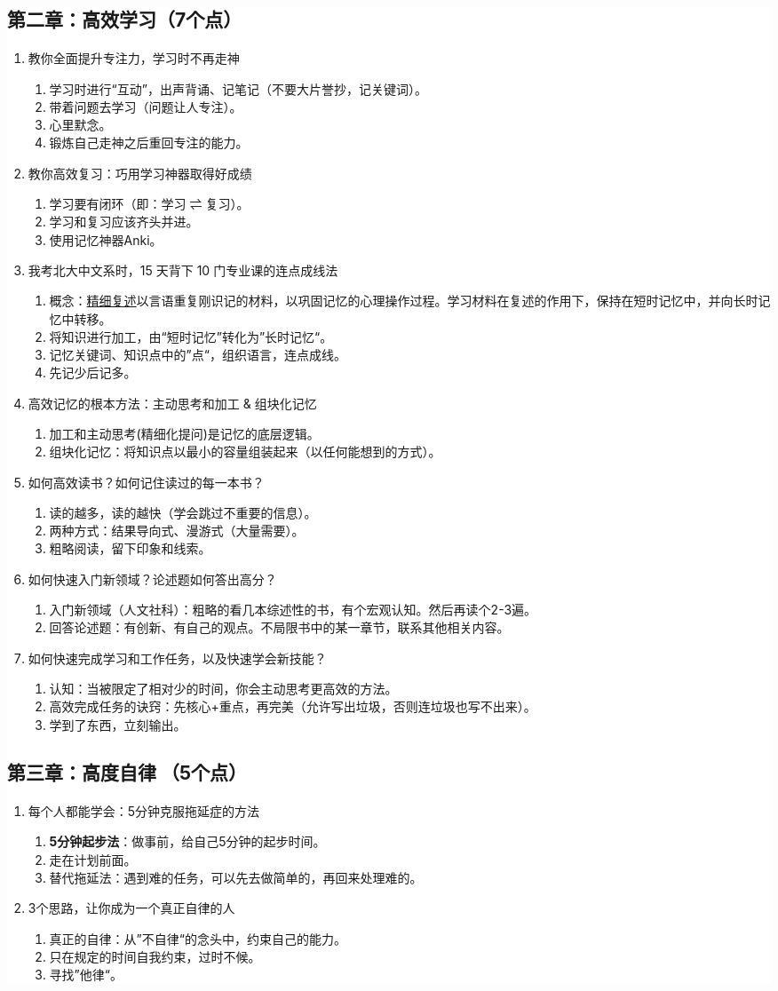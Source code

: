 ## 第二章：高效学习（7个点）

1. 教你全面提升专注力，学习时不再走神

    1. 学习时进行“互动”，出声背诵、记笔记（不要大片誉抄，记关键词）。
    2. 带着问题去学习（问题让人专注）。
    3. 心里默念。
    4. 锻炼自己走神之后重回专注的能力。

2. 教你高效复习：巧用学习神器取得好成绩

    1. 学习要有闭环（即：学习 ⇌ 复习）。
    2. 学习和复习应该齐头并进。
    3. 使用记忆神器Anki。
    
3. 我考北大中文系时，15 天背下 10 门专业课的连点成线法

    1. 概念：[精细复述](https://baike.baidu.com/item/%E7%B2%BE%E7%BB%86%E5%A4%8D%E8%BF%B0/8207095?fr=aladdin)以言语重复刚识记的材料，以巩固记忆的心理操作过程。学习材料在复述的作用下，保持在短时记忆中，并向长时记忆中转移。
    2. 将知识进行加工，由“短时记忆”转化为”长时记忆“。
    3. 记忆关键词、知识点中的”点“，组织语言，连点成线。
    4. 先记少后记多。

4. 高效记忆的根本方法：主动思考和加工 & 组块化记忆

    1. 加工和主动思考(精细化提问)是记忆的底层逻辑。
    2. 组块化记忆：将知识点以最小的容量组装起来（以任何能想到的方式）。

5. 如何高效读书？如何记住读过的每一本书？

    1. 读的越多，读的越快（学会跳过不重要的信息）。
    2. 两种方式：结果导向式、漫游式（大量需要）。
    3. 粗略阅读，留下印象和线索。

6. 如何快速入门新领域？论述题如何答出高分？

    1. 入门新领域（人文社科）：粗略的看几本综述性的书，有个宏观认知。然后再读个2-3遍。
    2. 回答论述题：有创新、有自己的观点。不局限书中的某一章节，联系其他相关内容。

7. 如何快速完成学习和工作任务，以及快速学会新技能？

    1. 认知：当被限定了相对少的时间，你会主动思考更高效的方法。
    2. 高效完成任务的诀窍：先核心+重点，再完美（允许写出垃圾，否则连垃圾也写不出来）。
    3. 学到了东西，立刻输出。

## 第三章：高度自律 （5个点）

1. 每个人都能学会：5分钟克服拖延症的方法

    1. **5分钟起步法**：做事前，给自己5分钟的起步时间。
    2. 走在计划前面。
    3. 替代拖延法：遇到难的任务，可以先去做简单的，再回来处理难的。

2. 3个思路，让你成为一个真正自律的人

    1. 真正的自律：从”不自律“的念头中，约束自己的能力。
    2. 只在规定的时间自我约束，过时不候。
    3. 寻找”他律“。
